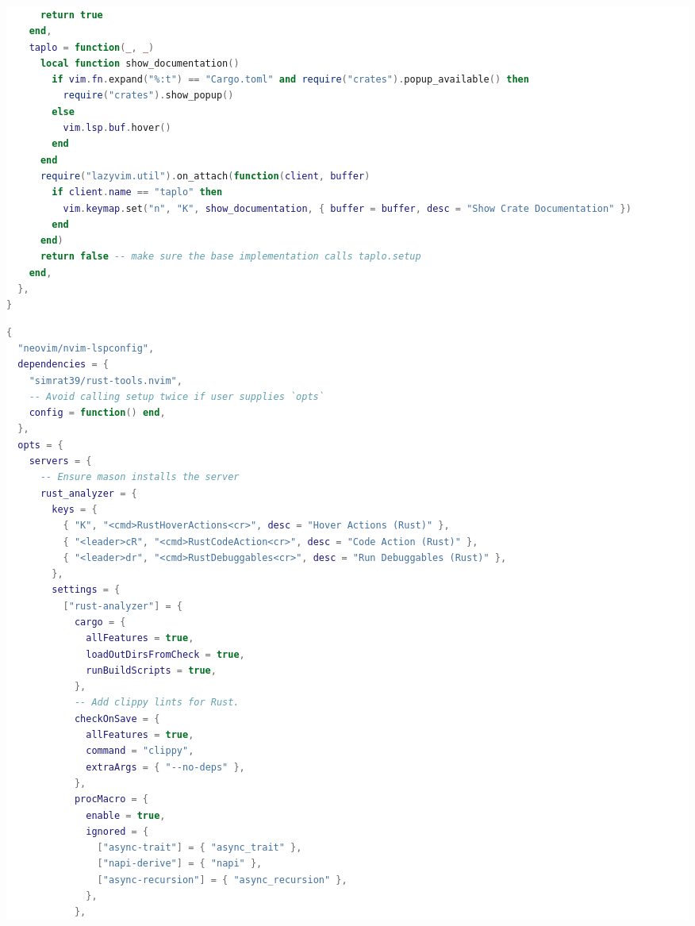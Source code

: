 ```lua
      return true
    end,
    taplo = function(_, _)
      local function show_documentation()
        if vim.fn.expand("%:t") == "Cargo.toml" and require("crates").popup_available() then
          require("crates").show_popup()
        else
          vim.lsp.buf.hover()
        end
      end
      require("lazyvim.util").on_attach(function(client, buffer)
        if client.name == "taplo" then
          vim.keymap.set("n", "K", show_documentation, { buffer = buffer, desc = "Show Crate Documentation" })
        end
      end)
      return false -- make sure the base implementation calls taplo.setup
    end,
  },
}
```

</TabItem>


<TabItem value="code" label="Full Spec">

```lua
{
  "neovim/nvim-lspconfig",
  dependencies = {
    "simrat39/rust-tools.nvim",
    -- Avoid calling setup twice if user supplies `opts`
    config = function() end,
  },
  opts = {
    servers = {
      -- Ensure mason installs the server
      rust_analyzer = {
        keys = {
          { "K", "<cmd>RustHoverActions<cr>", desc = "Hover Actions (Rust)" },
          { "<leader>cR", "<cmd>RustCodeAction<cr>", desc = "Code Action (Rust)" },
          { "<leader>dr", "<cmd>RustDebuggables<cr>", desc = "Run Debuggables (Rust)" },
        },
        settings = {
          ["rust-analyzer"] = {
            cargo = {
              allFeatures = true,
              loadOutDirsFromCheck = true,
              runBuildScripts = true,
            },
            -- Add clippy lints for Rust.
            checkOnSave = {
              allFeatures = true,
              command = "clippy",
              extraArgs = { "--no-deps" },
            },
            procMacro = {
              enable = true,
              ignored = {
                ["async-trait"] = { "async_trait" },
                ["napi-derive"] = { "napi" },
                ["async-recursion"] = { "async_recursion" },
              },
            },
```